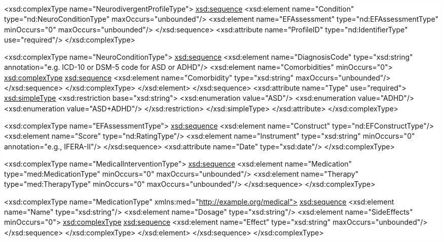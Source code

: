   
  <xsd:complexType name="NeurodivergentProfileType">
    <xsd:sequence>
      <xsd:element name="Condition" type="nd:NeuroConditionType" maxOccurs="unbounded"/>
      <xsd:element name="EFAssessment" type="nd:EFAssessmentType" minOccurs="0" maxOccurs="unbounded"/>
    </xsd:sequence>
    <xsd:attribute name="ProfileID" type="nd:IdentifierType" use="required"/>
  </xsd:complexType>

  <xsd:complexType name="NeuroConditionType">
    <xsd:sequence>
      <xsd:element name="DiagnosisCode" type="xsd:string" 
                   annotation="e.g. ICD-10 or DSM-5 code for ASD or ADHD"/>
      <xsd:element name="Comorbidities" minOccurs="0">
        <xsd:complexType>
          <xsd:sequence>
            <xsd:element name="Comorbidity" type="xsd:string" maxOccurs="unbounded"/>
          </xsd:sequence>
        </xsd:complexType>
      </xsd:element>
    </xsd:sequence>
    <xsd:attribute name="Type" use="required">
      <xsd:simpleType>
        <xsd:restriction base="xsd:string">
          <xsd:enumeration value="ASD"/>
          <xsd:enumeration value="ADHD"/>
          <xsd:enumeration value="ASD+ADHD"/>
        </xsd:restriction>
      </xsd:simpleType>
    </xsd:attribute>
  </xsd:complexType>

  <xsd:complexType name="EFAssessmentType">
    <xsd:sequence>
      <xsd:element name="Construct" type="nd:EFConstructType"/>
      <xsd:element name="Score" type="nd:RatingType"/>
      <xsd:element name="Instrument" type="xsd:string" minOccurs="0" 
                   annotation="e.g., IFERA-II"/>
    </xsd:sequence>
    <xsd:attribute name="Date" type="xsd:date"/>
  </xsd:complexType>

  
  <xsd:complexType name="MedicalInterventionType">
    <xsd:sequence>
      <xsd:element name="Medication" type="med:MedicationType" minOccurs="0" maxOccurs="unbounded"/>
      <xsd:element name="Therapy" type="med:TherapyType" minOccurs="0" maxOccurs="unbounded"/>
    </xsd:sequence>
  </xsd:complexType>

  <xsd:complexType name="MedicationType" xmlns:med="http://example.org/medical">
    <xsd:sequence>
      <xsd:element name="Name" type="xsd:string"/>
      <xsd:element name="Dosage" type="xsd:string"/>
      <xsd:element name="SideEffects" minOccurs="0">
        <xsd:complexType>
          <xsd:sequence>
            <xsd:element name="Effect" type="xsd:string" maxOccurs="unbounded"/>
          </xsd:sequence>
        </xsd:complexType>
      </xsd:element>
    </xsd:sequence>
  </xsd:complexType>

